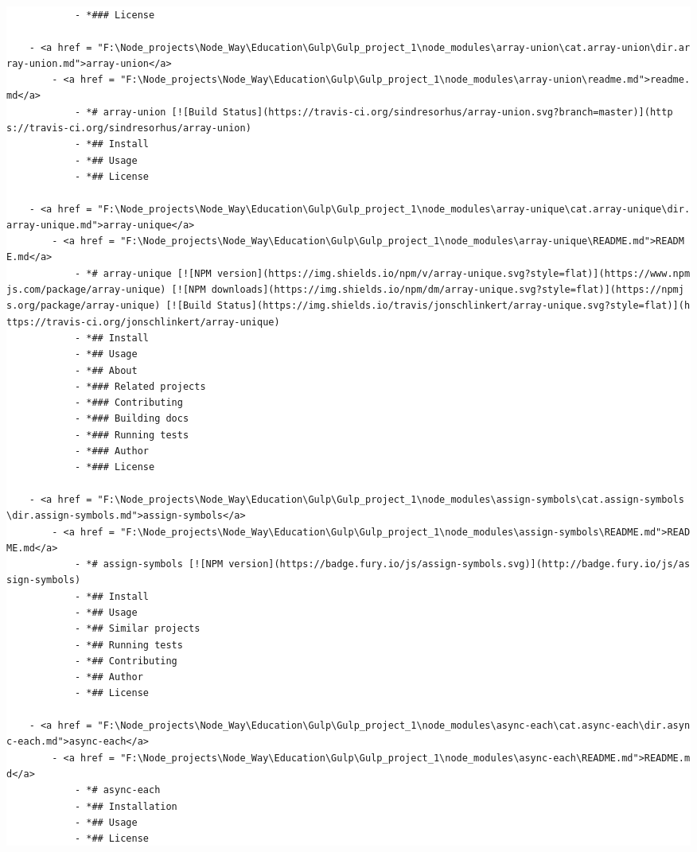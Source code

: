                 - *### License
        
        - <a href = "F:\Node_projects\Node_Way\Education\Gulp\Gulp_project_1\node_modules\array-union\cat.array-union\dir.array-union.md">array-union</a>
            - <a href = "F:\Node_projects\Node_Way\Education\Gulp\Gulp_project_1\node_modules\array-union\readme.md">readme.md</a>
                - *# array-union [![Build Status](https://travis-ci.org/sindresorhus/array-union.svg?branch=master)](https://travis-ci.org/sindresorhus/array-union)
                - *## Install
                - *## Usage
                - *## License
        
        - <a href = "F:\Node_projects\Node_Way\Education\Gulp\Gulp_project_1\node_modules\array-unique\cat.array-unique\dir.array-unique.md">array-unique</a>
            - <a href = "F:\Node_projects\Node_Way\Education\Gulp\Gulp_project_1\node_modules\array-unique\README.md">README.md</a>
                - *# array-unique [![NPM version](https://img.shields.io/npm/v/array-unique.svg?style=flat)](https://www.npmjs.com/package/array-unique) [![NPM downloads](https://img.shields.io/npm/dm/array-unique.svg?style=flat)](https://npmjs.org/package/array-unique) [![Build Status](https://img.shields.io/travis/jonschlinkert/array-unique.svg?style=flat)](https://travis-ci.org/jonschlinkert/array-unique)
                - *## Install
                - *## Usage
                - *## About
                - *### Related projects
                - *### Contributing
                - *### Building docs
                - *### Running tests
                - *### Author
                - *### License
        
        - <a href = "F:\Node_projects\Node_Way\Education\Gulp\Gulp_project_1\node_modules\assign-symbols\cat.assign-symbols\dir.assign-symbols.md">assign-symbols</a>
            - <a href = "F:\Node_projects\Node_Way\Education\Gulp\Gulp_project_1\node_modules\assign-symbols\README.md">README.md</a>
                - *# assign-symbols [![NPM version](https://badge.fury.io/js/assign-symbols.svg)](http://badge.fury.io/js/assign-symbols)
                - *## Install
                - *## Usage
                - *## Similar projects
                - *## Running tests
                - *## Contributing
                - *## Author
                - *## License
        
        - <a href = "F:\Node_projects\Node_Way\Education\Gulp\Gulp_project_1\node_modules\async-each\cat.async-each\dir.async-each.md">async-each</a>
            - <a href = "F:\Node_projects\Node_Way\Education\Gulp\Gulp_project_1\node_modules\async-each\README.md">README.md</a>
                - *# async-each
                - *## Installation
                - *## Usage
                - *## License
        